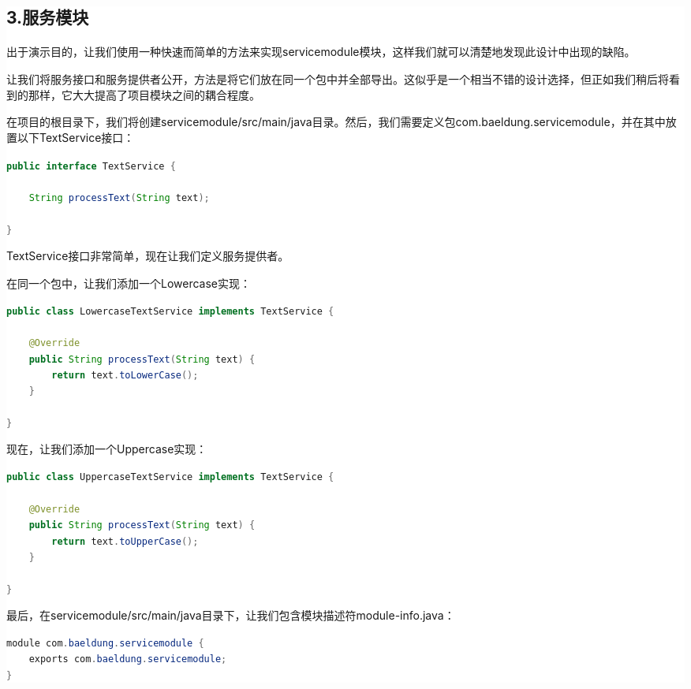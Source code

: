 ## 3.服务模块

出于演示目的，让我们使用一种快速而简单的方法来实现servicemodule模块，这样我们就可以清楚地发现此设计中出现的缺陷。

让我们将服务接口和服务提供者公开，方法是将它们放在同一个包中并全部导出。这似乎是一个相当不错的设计选择，但正如我们稍后将看到的那样，它大大提高了项目模块之间的耦合程度。

在项目的根目录下，我们将创建servicemodule/src/main/java目录。然后，我们需要定义包com.baeldung.servicemodule，并在其中放置以下TextService接口：

```java
public interface TextService {
    
    String processText(String text);
    
}

```

TextService接口非常简单，现在让我们定义服务提供者。

在同一个包中，让我们添加一个Lowercase实现：

```java
public class LowercaseTextService implements TextService {

    @Override
    public String processText(String text) {
        return text.toLowerCase();
    }
    
}

```

现在，让我们添加一个Uppercase实现：

```java
public class UppercaseTextService implements TextService {
    
    @Override
    public String processText(String text) {
        return text.toUpperCase();
    }
    
}

```

最后，在servicemodule/src/main/java目录下，让我们包含模块描述符module-info.java：

```java
module com.baeldung.servicemodule {
    exports com.baeldung.servicemodule;
}

```
